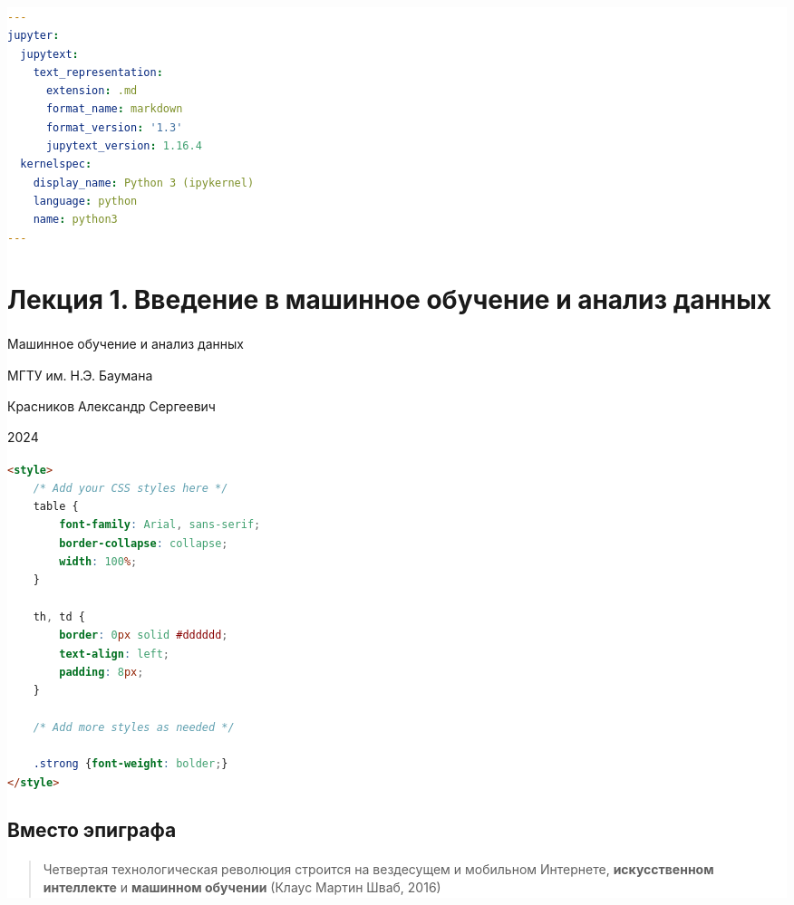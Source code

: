 ```yaml
---
jupyter:
  jupytext:
    text_representation:
      extension: .md
      format_name: markdown
      format_version: '1.3'
      jupytext_version: 1.16.4
  kernelspec:
    display_name: Python 3 (ipykernel)
    language: python
    name: python3
---
```



# Лекция 1. Введение в машинное обучение и анализ данных

Машинное обучение и анализ данных

МГТУ им. Н.Э. Баумана

Красников Александр Сергеевич

2024


```html editable=true slideshow={"slide_type": "skip"}
<style>
    /* Add your CSS styles here */
    table {
        font-family: Arial, sans-serif;
        border-collapse: collapse;
        width: 100%;
    }

    th, td {
        border: 0px solid #dddddd;
        text-align: left;
        padding: 8px;
    }

    /* Add more styles as needed */

    .strong {font-weight: bolder;}
</style>
```


## Вместо эпиграфа

> Четвертая технологическая революция строится на вездесущем и мобильном Интернете, **искусственном интеллекте** и **машинном обучении** (Клаус Мартин Шваб, 2016)
